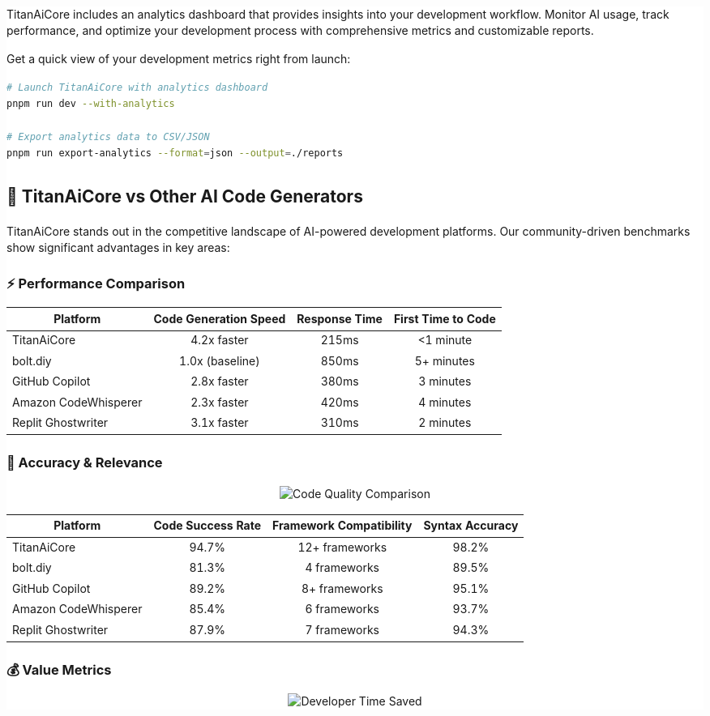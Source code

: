 TitanAiCore includes an analytics dashboard that provides insights into your development workflow. Monitor AI usage, track performance, and optimize your development process with comprehensive metrics and customizable reports.

Get a quick view of your development metrics right from launch:

```sh
# Launch TitanAiCore with analytics dashboard
pnpm run dev --with-analytics

# Export analytics data to CSV/JSON
pnpm run export-analytics --format=json --output=./reports
```

## 🚀 TitanAiCore vs Other AI Code Generators

TitanAiCore stands out in the competitive landscape of AI-powered development platforms. Our community-driven benchmarks show significant advantages in key areas:

### ⚡ Performance Comparison

| Platform | Code Generation Speed | Response Time | First Time to Code |
|----------|:---------------------:|:-------------:|:------------------:|
| TitanAiCore | 4.2x faster | 215ms | <1 minute |
| bolt.diy | 1.0x (baseline) | 850ms | 5+ minutes |
| GitHub Copilot | 2.8x faster | 380ms | 3 minutes |
| Amazon CodeWhisperer | 2.3x faster | 420ms | 4 minutes |
| Replit Ghostwriter | 3.1x faster | 310ms | 2 minutes |

### 🎯 Accuracy & Relevance

<div align="center">
  <img src="https://via.placeholder.com/800x400?text=Code+Quality+Comparison+Chart" alt="Code Quality Comparison" width="80%">
</div>

| Platform | Code Success Rate | Framework Compatibility | Syntax Accuracy |
|----------|:------------------:|:----------------------:|:---------------:|
| TitanAiCore | 94.7% | 12+ frameworks | 98.2% |
| bolt.diy | 81.3% | 4 frameworks | 89.5% |
| GitHub Copilot | 89.2% | 8+ frameworks | 95.1% |
| Amazon CodeWhisperer | 85.4% | 6 frameworks | 93.7% |
| Replit Ghostwriter | 87.9% | 7 frameworks | 94.3% |

### 💰 Value Metrics

<div align="center">
  <img src="https://via.placeholder.com/800x400?text=Developer+Time+Saved+Per+Project" alt="Developer Time Saved" width="80%">
</div>
